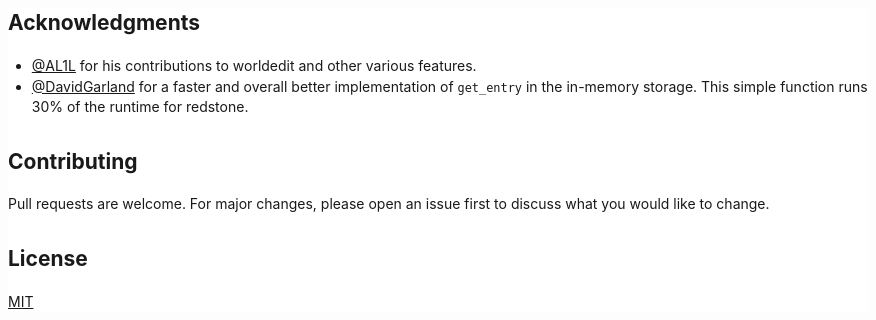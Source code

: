 ## Acknowledgments
- [@AL1L](https://github.com/AL1L) for his contributions to worldedit and other various features.
- [@DavidGarland](https://github.com/DavidGarland) for a faster and overall better implementation of `get_entry` in the in-memory storage. This simple function runs 30% of the runtime for redstone.

## Contributing
Pull requests are welcome. For major changes, please open an issue first to discuss what you would like to change.

## License
[MIT](https://choosealicense.com/licenses/mit/)
